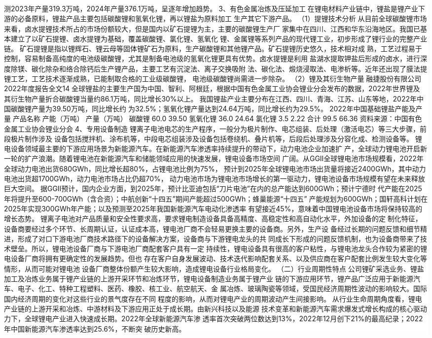 测2023年产量319.3万吨，2024年产量376.1万吨，呈逐年增加趋势。
3、有色金属冶炼及压延加工
在锂电材料产业链中，锂盐是锂产业下游的必备原料，锂盐产品主要包括碳酸锂和氢氧化锂，再以锂盐为原料加工
生产其它下游产品。
（1）提锂技术分析
从目前全球碳酸锂市场来看，卤水提锂技术所占的市场份额较大，但是国内以矿石提锂为主，主要的碳酸锂生产厂
家集中在四川、江西和华东沿海地区。我国已基本建立了以矿石提锂、卤水提锂为基础，覆盖碳酸锂、氯化锂、氢氧化
锂、金属锂等系列产品的现代锂工业，初步形成了锂行业的完整产业链。
矿石提锂是指以锂辉石、锂云母等固体锂矿石为原料，生产碳酸锂和其他锂产品。矿石提锂历史悠久，技术相对成
熟，工艺过程易于控制，容易制备高纯度的电池级碳酸锂，尤其是制备电池级的氢氧化锂更具有优势。卤水提锂是利用
盐湖水提取钾盐后形成的卤水，进行深度除镁、碳化除杂和络合除钙后生产锂产品，主要工艺有沉淀法、离子交换吸附
法、碳化法、煅烧浸取法、电渗析等。近年还出现了膜法提锂工艺，工艺技术逐渐成熟，已能制取合格的工业级碳酸锂，
电池级碳酸锂尚需进一步除杂。
（2）锂及其衍生物产量
融捷股份有限公司2022年度报告全文14
全球锂盐的主要生产国为中国、智利、阿根廷，根据中国有色金属工业协会锂业分会发布的数据，2022年世界锂及
其衍生物产量折合碳酸锂当量约86.1万吨，同比增长30%以上。
我国锂盐产业主要分布在江西、四川、青海、江苏、山东等地，2022年中国碳酸锂产量为39.50万吨，同比增长约
为32.5%；氢氧化锂产量达到24.64万吨，同比增长约为29.5%。
2022年中国基础锂盐产能及产量
产品名称
产能（万吨）
产量（万吨）
碳酸锂
60.0
39.50
氢氧化锂
36.0
24.64
氯化锂
3.5
2.22
合计
99.5
66.36
资料来源：中国有色金属工业协会锂业分会
4、专用设备制造
锂离子电池电芯的生产程序，一般分为极片制作、电芯组装、后处理（激活电芯）等三大步骤，前段极片制作涉及
设备包括搅拌机、涂布机等，中段电芯组装涉及设备包括卷绕机、叠片机等，后段后处理涉及分容化成、检测设备等。
锂电设备领域最主要的下游应用场景为新能源汽车。在新能源汽车渗透率持续提升的带动下，动力电池企业加速扩
产，全球动力锂电池开启新一轮的扩产浪潮。随着锂电池在新能源汽车和储能领域应用的快速发展，锂电设备市场空间
广阔。从GGII全球锂电池市场规模看，2022年全球动力电池出货680GWh，同比增长超80%，占锂电池比例为75%，
预计到2025年全球锂电池市场出货量将接近2400GWh，其中动力电池出货超1700GWh，动力电池市场占比仍超70%，
动力电池市场为锂电池市场增长的第一驱动力，锂电池设备市场规模有望在未来释放巨大空间。
据GGII预计，国内企业方面，到2025年，预计比亚迪包括“刀片电池”在内的总产能达到600GWh；预计宁德时
代产能在2025年将提升至600-700GWh（含合资）；中航创新“十四五”期间产能超过500GWh；蜂巢能源“十四五”
产能规划为600GWh；国轩高科计划在2025年实现300GWh年产能；以及预测至2025年我国新能源汽车电动化渗透率
有望接近45%，意味着中国锂电池设备市场将保持较高的增长态势。
锂离子电池对产品质量和安全性要求高，要求锂电制造设备具备高精度、高稳定性和高自动化水平，外加设备的定
制化特征，设备商要经过多个环节、长周期认证，认证成本高，锂电池厂商不会轻易更换主要的设备商。另外，生产设
备经过长期的问题反馈和细节精进，形成了对口下游电池厂商技术路径下的设备解决方案，设备商与下游锂电龙头的共
同成长下形成的问题反馈机制，也为设备商带来了技术壁垒。所以，锂电池设备厂商与下游电池厂商配套客户具有一定
持续性，锂电设备具有很高的客户粘性，与锂电池龙头合作较为紧密的锂电设备厂商将拥有更确定性的发展趋势。但也
存在客户自身发展波动、技术迭代影响配套关系、以及供应商在客户配套比例发生较大变化等情形，从而可能对锂电池
设备厂商整体份额产生较大影响，造成锂电设备行业格局变化。
（二）行业周期性特点
公司锂矿采选业务、锂盐加工及冶炼业务属于锂产业链的上游开采环节和冶炼环节，锂电设备制造业务属于锂产业
链的下游应用环节，锂产品广泛应用于新能源汽车、电子、化工、特种工程塑料、医药、橡胶、核工业、航空航天、金
属冶炼、玻璃陶瓷等领域，受国民经济周期性波动的影响较大。国际国内经济周期的变化对这些行业的景气度存在不同
程度的影响，从而对锂电产业的周期波动产生间接影响。
从行业生命周期角度看，锂电产业链的上游开采和冶炼、中游材料及下游应用正处于成长期。由新兴科技以及能源
技术变革和新能源汽车需求爆发式增长构成的核心驱动力下，全球锂电产业进入快速成长期。2022年全球新能源汽车渗
透率首次突破两位数达到13%，2022年12月创下21%的最高纪录；2022年中国新能源汽车渗透率达到25.6%，不断突
破历史新高。